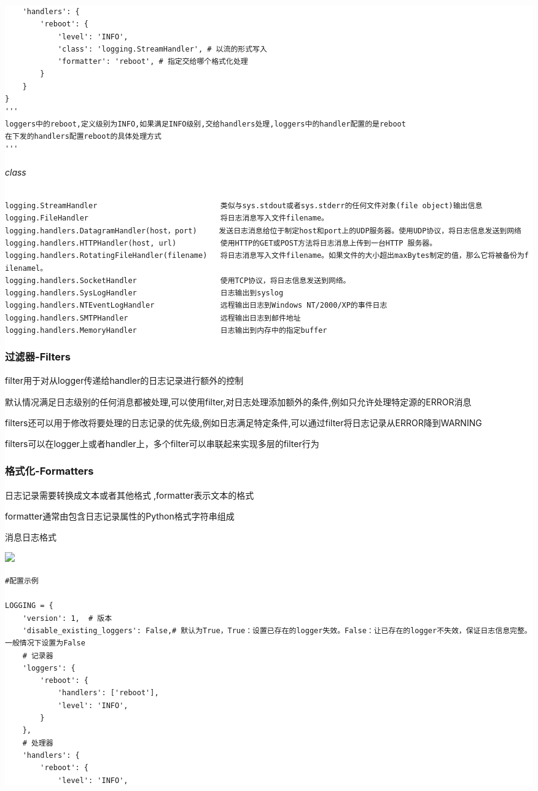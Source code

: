         'handlers': {
            'reboot': {
                'level': 'INFO',
                'class': 'logging.StreamHandler', # 以流的形式写入
                'formatter': 'reboot', # 指定交给哪个格式化处理
            }
        }
    }
    '''
    loggers中的reboot,定义级别为INFO,如果满足INFO级别,交给handlers处理,loggers中的handler配置的是reboot
    在下发的handlers配置reboot的具体处理方式
    '''

###### class

    logging.StreamHandler	                         类似与sys.stdout或者sys.stderr的任何文件对象(file object)输出信息
    logging.FileHandler	                             将日志消息写入文件filename。
    logging.handlers.DatagramHandler(host，port)     发送日志消息给位于制定host和port上的UDP服务器。使用UDP协议，将日志信息发送到网络
    logging.handlers.HTTPHandler(host, url) 	     使用HTTP的GET或POST方法将日志消息上传到一台HTTP 服务器。
    logging.handlers.RotatingFileHandler(filename)   将日志消息写入文件filename。如果文件的大小超出maxBytes制定的值，那么它将被备份为filenamel。
    logging.handlers.SocketHandler	                 使用TCP协议，将日志信息发送到网络。
    logging.handlers.SysLogHandler	                 日志输出到syslog
    logging.handlers.NTEventLogHandler	             远程输出日志到Windows NT/2000/XP的事件日志
    logging.handlers.SMTPHandler	                 远程输出日志到邮件地址
    logging.handlers.MemoryHandler	                 日志输出到内存中的指定buffer

### 过滤器-Filters

filter用于对从logger传递给handler的日志记录进行额外的控制

默认情况满足日志级别的任何消息都被处理,可以使用filter,对日志处理添加额外的条件,例如只允许处理特定源的ERROR消息

filters还可以用于修改将要处理的日志记录的优先级,例如日志满足特定条件,可以通过filter将日志记录从ERROR降到WARNING

filters可以在logger上或者handler上，多个filter可以串联起来实现多层的filter行为

### 格式化-Formatters

日志记录需要转换成文本或者其他格式 ,formatter表示文本的格式

formatter通常由包含日志记录属性的Python格式字符串组成

消息日志格式

![](https://img2023.cnblogs.com/blog/1422712/202302/1422712-20230214201716379-1313592872.jpg)

    #配置示例
    
    LOGGING = {
        'version': 1,  # 版本
        'disable_existing_loggers': False,# 默认为True，True：设置已存在的logger失效。False：让已存在的logger不失效，保证日志信息完整。一般情况下设置为False
        # 记录器
        'loggers': {
            'reboot': {
                'handlers': ['reboot'],
                'level': 'INFO',
            }
        },
        # 处理器
        'handlers': {
            'reboot': {
                'level': 'INFO',